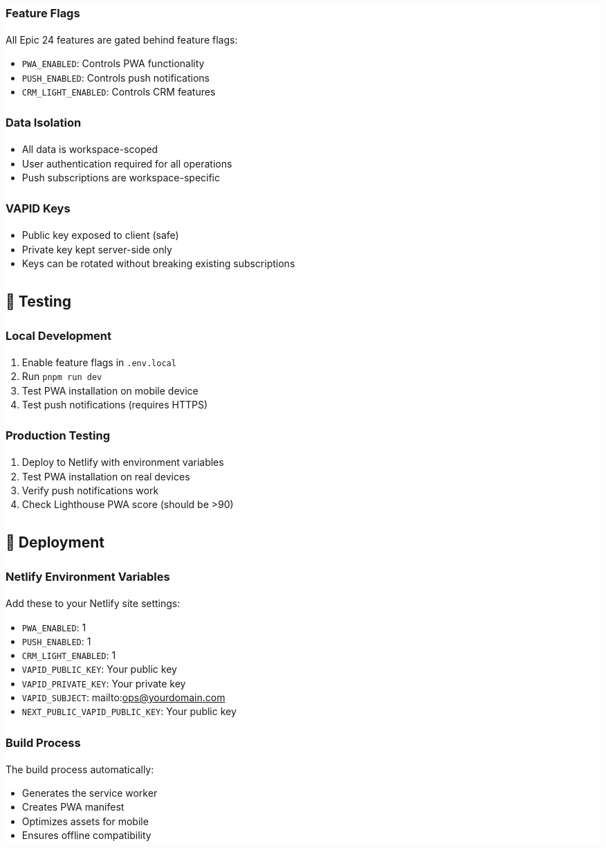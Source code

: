 ### Feature Flags
All Epic 24 features are gated behind feature flags:
- `PWA_ENABLED`: Controls PWA functionality
- `PUSH_ENABLED`: Controls push notifications
- `CRM_LIGHT_ENABLED`: Controls CRM features

### Data Isolation
- All data is workspace-scoped
- User authentication required for all operations
- Push subscriptions are workspace-specific

### VAPID Keys
- Public key exposed to client (safe)
- Private key kept server-side only
- Keys can be rotated without breaking existing subscriptions

## 🧪 Testing

### Local Development
1. Enable feature flags in `.env.local`
2. Run `pnpm run dev`
3. Test PWA installation on mobile device
4. Test push notifications (requires HTTPS)

### Production Testing
1. Deploy to Netlify with environment variables
2. Test PWA installation on real devices
3. Verify push notifications work
4. Check Lighthouse PWA score (should be >90)

## 🚀 Deployment

### Netlify Environment Variables
Add these to your Netlify site settings:
- `PWA_ENABLED`: 1
- `PUSH_ENABLED`: 1
- `CRM_LIGHT_ENABLED`: 1
- `VAPID_PUBLIC_KEY`: Your public key
- `VAPID_PRIVATE_KEY`: Your private key
- `VAPID_SUBJECT`: mailto:ops@yourdomain.com
- `NEXT_PUBLIC_VAPID_PUBLIC_KEY`: Your public key

### Build Process
The build process automatically:
- Generates the service worker
- Creates PWA manifest
- Optimizes assets for mobile
- Ensures offline compatibility
